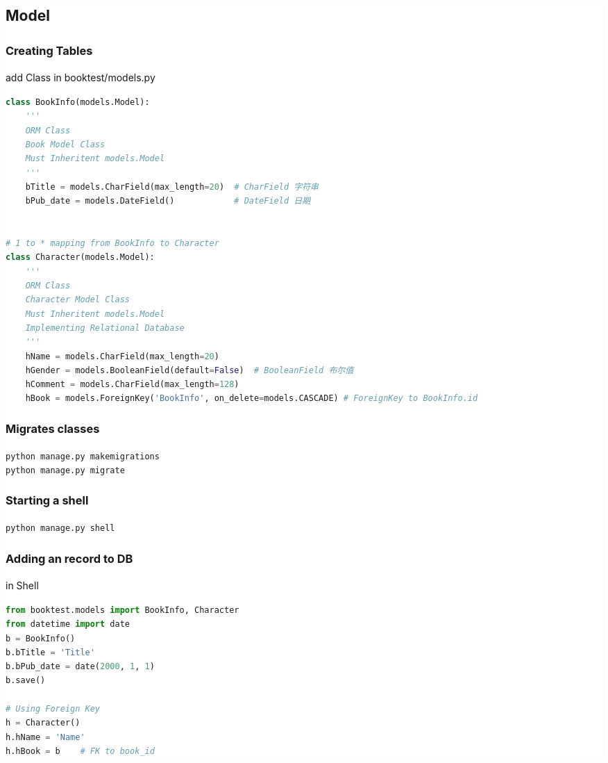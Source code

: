 
## Model

### Creating Tables

add Class in booktest/models.py

```python
class BookInfo(models.Model):
    '''
    ORM Class
    Book Model Class
    Must Inheritent models.Model
    '''
    bTitle = models.CharField(max_length=20)  # CharField 字符串
    bPub_date = models.DateField()            # DateField 日期
    

# 1 to * mapping from BookInfo to Character
class Character(models.Model):
    '''
    ORM Class
    Character Model Class
    Must Inheritent models.Model
    Implementing Relational Database
    '''
    hName = models.CharField(max_length=20)
    hGender = models.BooleanField(default=False)  # BooleanField 布尔值
    hComment = models.CharField(max_length=128)
    hBook = models.ForeignKey('BookInfo', on_delete=models.CASCADE) # ForeignKey to BookInfo.id
```

### Migrates classes

```bash
python manage.py makemigrations
python manage.py migrate
```

### Starting a shell

```bash
python manage.py shell
```

### Adding an record to DB

in Shell

```python
from booktest.models import BookInfo, Character
from datetime import date
b = BookInfo()
b.bTitle = 'Title'
b.bPub_date = date(2000, 1, 1)
b.save()

# Using Foreign Key
h = Character()
h.hName = 'Name'
h.hBook = b    # FK to book_id
```

